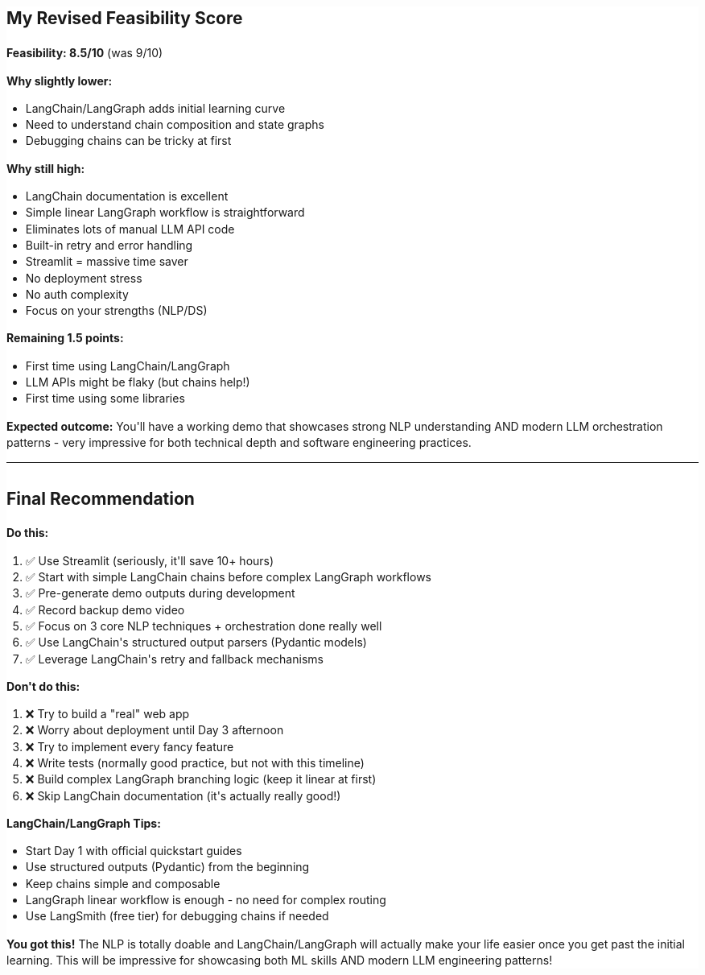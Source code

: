 
## My Revised Feasibility Score

**Feasibility: 8.5/10** (was 9/10)

**Why slightly lower:**
- LangChain/LangGraph adds initial learning curve
- Need to understand chain composition and state graphs
- Debugging chains can be tricky at first

**Why still high:**
- LangChain documentation is excellent
- Simple linear LangGraph workflow is straightforward
- Eliminates lots of manual LLM API code
- Built-in retry and error handling
- Streamlit = massive time saver
- No deployment stress
- No auth complexity
- Focus on your strengths (NLP/DS)

**Remaining 1.5 points:**
- First time using LangChain/LangGraph
- LLM APIs might be flaky (but chains help!)
- First time using some libraries

**Expected outcome:** You'll have a working demo that showcases strong NLP understanding AND modern LLM orchestration patterns - very impressive for both technical depth and software engineering practices.

---

## Final Recommendation

**Do this:**
1. ✅ Use Streamlit (seriously, it'll save 10+ hours)
2. ✅ Start with simple LangChain chains before complex LangGraph workflows
3. ✅ Pre-generate demo outputs during development
4. ✅ Record backup demo video
5. ✅ Focus on 3 core NLP techniques + orchestration done really well
6. ✅ Use LangChain's structured output parsers (Pydantic models)
7. ✅ Leverage LangChain's retry and fallback mechanisms

**Don't do this:**
1. ❌ Try to build a "real" web app
2. ❌ Worry about deployment until Day 3 afternoon
3. ❌ Try to implement every fancy feature
4. ❌ Write tests (normally good practice, but not with this timeline)
5. ❌ Build complex LangGraph branching logic (keep it linear at first)
6. ❌ Skip LangChain documentation (it's actually really good!)

**LangChain/LangGraph Tips:**
- Start Day 1 with official quickstart guides
- Use structured outputs (Pydantic) from the beginning
- Keep chains simple and composable
- LangGraph linear workflow is enough - no need for complex routing
- Use LangSmith (free tier) for debugging chains if needed

**You got this!** The NLP is totally doable and LangChain/LangGraph will actually make your life easier once you get past the initial learning. This will be impressive for showcasing both ML skills AND modern LLM engineering patterns!